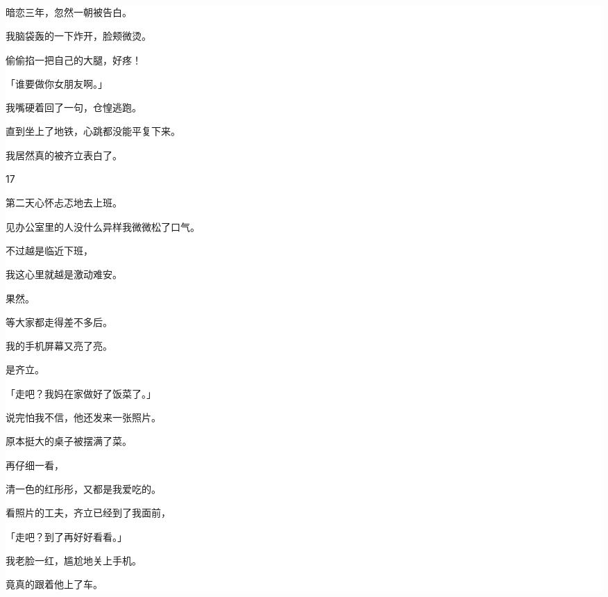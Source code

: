 暗恋三年，忽然一朝被告白。


我脑袋轰的一下炸开，脸颊微烫。


偷偷掐一把自己的大腿，好疼！


「谁要做你女朋友啊。」


我嘴硬着回了一句，仓惶逃跑。


直到坐上了地铁，心跳都没能平复下来。


我居然真的被齐立表白了。


17


第二天心怀忐忑地去上班。


见办公室里的人没什么异样我微微松了口气。


不过越是临近下班，


我这心里就越是激动难安。


果然。


等大家都走得差不多后。


我的手机屏幕又亮了亮。


是齐立。


「走吧？我妈在家做好了饭菜了。」


说完怕我不信，他还发来一张照片。


原本挺大的桌子被摆满了菜。


再仔细一看，


清一色的红彤彤，又都是我爱吃的。


看照片的工夫，齐立已经到了我面前，


「走吧？到了再好好看看。」


我老脸一红，尴尬地关上手机。


竟真的跟着他上了车。

